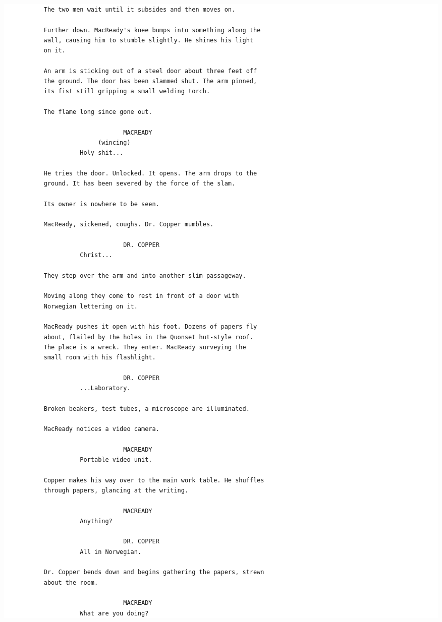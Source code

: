                The two men wait until it subsides and then moves on.

               Further down. MacReady's knee bumps into something along the 
               wall, causing him to stumble slightly. He shines his light 
               on it.

               An arm is sticking out of a steel door about three feet off 
               the ground. The door has been slammed shut. The arm pinned, 
               its fist still gripping a small welding torch.

               The flame long since gone out.

                                     MACREADY
                              (wincing)
                         Holy shit...

               He tries the door. Unlocked. It opens. The arm drops to the 
               ground. It has been severed by the force of the slam.

               Its owner is nowhere to be seen.

               MacReady, sickened, coughs. Dr. Copper mumbles.

                                     DR. COPPER
                         Christ...

               They step over the arm and into another slim passageway.

               Moving along they come to rest in front of a door with 
               Norwegian lettering on it.

               MacReady pushes it open with his foot. Dozens of papers fly 
               about, flailed by the holes in the Quonset hut-style roof. 
               The place is a wreck. They enter. MacReady surveying the 
               small room with his flashlight.

                                     DR. COPPER
                         ...Laboratory.

               Broken beakers, test tubes, a microscope are illuminated.

               MacReady notices a video camera.

                                     MACREADY
                         Portable video unit.

               Copper makes his way over to the main work table. He shuffles 
               through papers, glancing at the writing.

                                     MACREADY
                         Anything?

                                     DR. COPPER
                         All in Norwegian.

               Dr. Copper bends down and begins gathering the papers, strewn 
               about the room.

                                     MACREADY
                         What are you doing?
